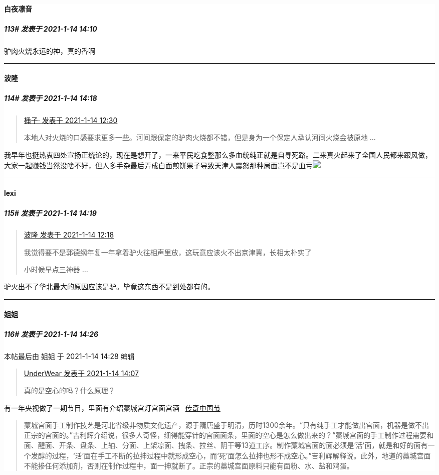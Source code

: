 ####  白夜凛音  
##### 113#       发表于 2021-1-14 14:10




驴肉火烧永远的神，真的香啊







*****

####  波隆  
##### 114#       发表于 2021-1-14 14:18



<blockquote><a href="httphttps://bbs.saraba1st.com/2b/forum.php?mod=redirect&amp;goto=findpost&amp;pid=50031688&amp;ptid=1982730" target="_blank">桶子· 发表于 2021-1-14 12:30</a>

本地人对火烧的口感要求更多一些。河间跟保定的驴肉火烧都不错，但是身为一个保定人承认河间火烧会被原地 ...</blockquote>
我早年也挺热衷四处宣扬正统论的，现在是想开了，一来平民吃食整那么多血统纯正就是自寻死路。二来真火起来了全国人民都来跟风做，大家一起赚钱当然没啥不好，但人多手杂最后弄成白面煎饼果子导致天津人震怒那种局面岂不是血亏<img src="https://static.saraba1st.com/image/smiley/face2017/067.png" referrerpolicy="no-referrer">







*****

####  lexi  
##### 115#       发表于 2021-1-14 14:19



<blockquote><a href="httphttps://bbs.saraba1st.com/2b/forum.php?mod=redirect&amp;goto=findpost&amp;pid=50031555&amp;ptid=1982730" target="_blank">波隆 发表于 2021-1-14 12:18</a>

我觉得要不是郭德纲年复一年拿着驴火往相声里放，这玩意应该火不出京津冀，长相太朴实了

小时候早点三神器 ...</blockquote>
驴火出不了华北最大的原因应该是驴。毕竟这东西不是到处都有的。







*****

####  姐姐  
##### 116#       发表于 2021-1-14 14:26



 本帖最后由 姐姐 于 2021-1-14 14:28 编辑 
<blockquote><a href="httphttps://bbs.saraba1st.com/2b/forum.php?mod=redirect&amp;goto=findpost&amp;pid=50032570&amp;ptid=1982730" target="_blank">UnderWear 发表于 2021-1-14 14:07</a>

真的是空心的吗？什么原理？</blockquote>
有一年央视做了一期节目，里面有介绍藁城宫灯宫面宫酒   [传奇中国节](http://tv.cctv.com/2018/09/24/VIDEo4q9R5Y0WYTOiM6Ygqaq180924.shtml)
 <blockquote>藁城宫面手工制作技艺是河北省级非物质文化遗产，源于隋唐盛于明清，历时1300余年。“只有纯手工才能做出宫面，机器是做不出正宗的宫面的。”吉利辉介绍说，很多人奇怪，细得能穿针的宫面面条，里面的空心是怎么做出来的？“藁城宫面的手工制作过程需要和面、醒面、开条、盘条、上轴、分面、上架凉面、拽条、拉丝、阴干等13道工序。制作藁城宫面的面必须是‘活’面，就是和好的面有一个发醇的过程，‘活’面在手工不断的拉抻过程中就形成空心，而‘死’面怎么拉抻也形不成空心。”吉利辉解释说。此外，地道的藁城宫面不能掺任何添加剂，否则在制作过程中，面一抻就断了。正宗的藁城宫面原料只能有面粉、水、盐和鸡蛋。</blockquote>
